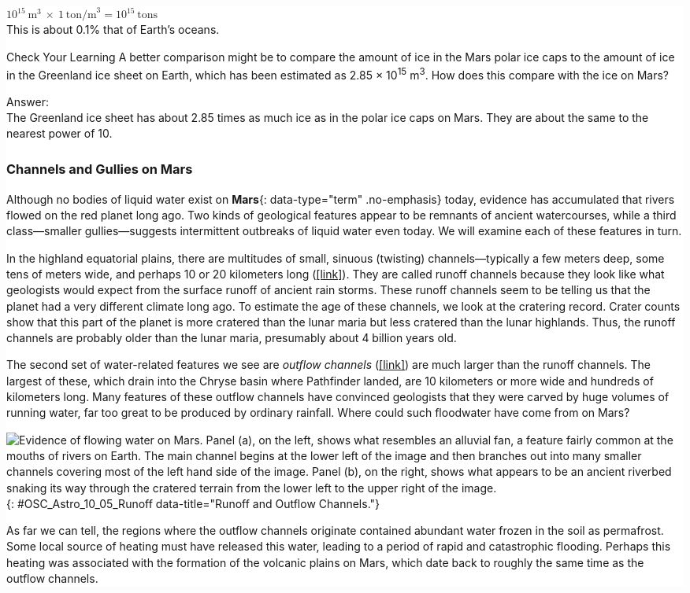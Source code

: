 <div data-type="equation" class="unnumbered" data-label="">
<math xmlns="http://www.w3.org/1998/Math/MathML"><mrow><msup><mrow><mn>10</mn></mrow><mrow><mn>15</mn></mrow></msup><mspace width="0.2em" /><msup><mrow><mtext>m</mtext></mrow><mn>3</mn></msup><mspace width="0.2em" /><mo>×</mo><mspace width="0.2em" /><msup><mrow><mn>1</mn><mspace width="0.2em" /><mtext>ton/m</mtext></mrow><mn>3</mn></msup><mo>=</mo><msup><mrow><mn>10</mn></mrow><mrow><mn>15</mn></mrow></msup><mspace width="0.2em" /><mtext>tons</mtext></mrow></math>
</div>
This is about 0.1% that of Earth’s oceans.

<span data-type="title">Check Your Learning</span> A better comparison might be to compare the amount of ice in the Mars polar ice caps to the amount of ice in the Greenland ice sheet on Earth, which has been estimated as 2.85 × 10<sup>15</sup> m<sup>3</sup>. How does this compare with the ice on Mars?

<div data-type="note" markdown="1">
<div data-type="title">
Answer:
</div>
The Greenland ice sheet has about 2.85 times as much ice as in the polar ice caps on Mars. They are about the same to the nearest power of 10.

</div>
</div>

### Channels and Gullies on Mars

Although no bodies of liquid water exist on **Mars**{: data-type="term" .no-emphasis} today, evidence has accumulated that rivers flowed on the red planet long ago. Two kinds of geological features appear to be remnants of ancient watercourses, while a third class—smaller gullies—suggests intermittent outbreaks of liquid water even today. We will examine each of these features in turn.

In the highland equatorial plains, there are multitudes of small, sinuous (twisting) channels—typically a few meters deep, some tens of meters wide, and perhaps 10 or 20 kilometers long ([\[link\]](#OSC_Astro_10_05_Runoff)). They are called runoff channels because they look like what geologists would expect from the surface runoff of ancient rain storms. These runoff channels seem to be telling us that the planet had a very different climate long ago. To estimate the age of these channels, we look at the cratering record. Crater counts show that this part of the planet is more cratered than the lunar maria but less cratered than the lunar highlands. Thus, the runoff channels are probably older than the lunar maria, presumably about 4 billion years old.

The second set of water-related features we see are *outflow channels* ([\[link\]](#OSC_Astro_10_05_Runoff)) are much larger than the runoff channels. The largest of these, which drain into the Chryse basin where Pathfinder landed, are 10 kilometers or more wide and hundreds of kilometers long. Many features of these outflow channels have convinced geologists that they were carved by huge volumes of running water, far too great to be produced by ordinary rainfall. Where could such floodwater have come from on Mars?

 ![Evidence of flowing water on Mars. Panel (a), on the left, shows what resembles an alluvial fan, a feature fairly common at the mouths of rivers on Earth. The main channel begins at the lower left of the image and then branches out into many smaller channels covering most of the left hand side of the image. Panel (b), on the right, shows what appears to be an ancient riverbed snaking its way through the cratered terrain from the lower left to the upper right of the image.](../resources/OSC_Astro_10_05_Runoff.jpg "(a) These runoff channels in the old martian highlands are interpreted as the valleys of ancient rivers fed by either rain or underground springs. The width of this image is about 200 kilometers. (b) This intriguing channel, called Nanedi Valles, resembles Earth riverbeds in some (but not all) ways. The tight curves and terraces seen in the channel certainly suggest the sustained flow of a fluid like water. The channel is about 2.5 kilometers across. (credit a: modification of work by Jim Secosky/NASA; credit b: modification of work by Jim Secosky/NASA)"){: #OSC_Astro_10_05_Runoff data-title="Runoff and Outflow Channels."}

As far we can tell, the regions where the outflow channels originate contained abundant water frozen in the soil as permafrost. Some local source of heating must have released this water, leading to a period of rapid and catastrophic flooding. Perhaps this heating was associated with the formation of the volcanic plains on Mars, which date back to roughly the same time as the outflow channels.


[1]: https://openstax.org/l/30TheMartian
[2]: https://openstax.org/l/30berrybowl
[3]: https://openstax.org/l/30MarsStories